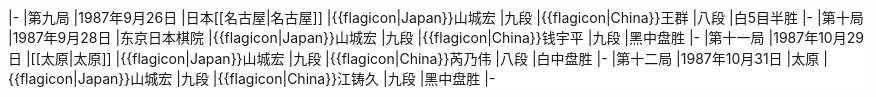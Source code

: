 |-
|第九局
|1987年9月26日
|日本[[名古屋|名古屋]]
|{{flagicon|Japan}}山城宏
|九段 
|{{flagicon|China}}王群
|八段 
|白5目半胜
|-
|第十局
|1987年9月28日
|东京日本棋院
|{{flagicon|Japan}}山城宏
|九段 
|{{flagicon|China}}钱宇平
|九段 
|黑中盘胜
|-
|第十一局
|1987年10月29日
|[[太原|太原]]
|{{flagicon|Japan}}山城宏
|九段 
|{{flagicon|China}}芮乃伟
|八段 
|白中盘胜
|-
|第十二局
|1987年10月31日
|太原
|{{flagicon|Japan}}山城宏
|九段 
|{{flagicon|China}}江铸久 
|九段
|黑中盘胜
|-
